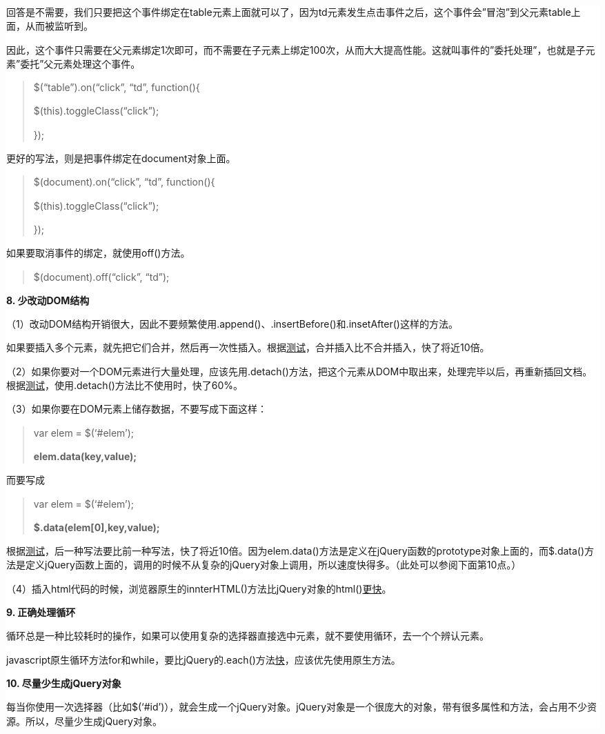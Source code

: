 回答是不需要，我们只要把这个事件绑定在table元素上面就可以了，因为td元素发生点击事件之后，这个事件会”冒泡”到父元素table上面，从而被监听到。

因此，这个事件只需要在父元素绑定1次即可，而不需要在子元素上绑定100次，从而大大提高性能。这就叫事件的”委托处理”，也就是子元素”委托”父元素处理这个事件。

> $(“table”).on(“click”, “td”, function(){
> 
>  $(this).toggleClass(“click”);
> 
>  });

更好的写法，则是把事件绑定在document对象上面。

> $(document).on(“click”, “td”, function(){
> 
>  $(this).toggleClass(“click”);
> 
>  });

如果要取消事件的绑定，就使用off()方法。

> $(document).off(“click”, “td”);

**8. 少改动DOM结构**

（1）改动DOM结构开销很大，因此不要频繁使用.append()、.insertBefore()和.insetAfter()这样的方法。

如果要插入多个元素，就先把它们合并，然后再一次性插入。根据[测试](http://jsperf.com/string-concat-single-append-vs-multiple-append)，合并插入比不合并插入，快了将近10倍。

（2）如果你要对一个DOM元素进行大量处理，应该先用.detach()方法，把这个元素从DOM中取出来，处理完毕以后，再重新插回文档。根据[测试](http://jsperf.com/to-detach-or-not-to-detach)，使用.detach()方法比不使用时，快了60%。

（3）如果你要在DOM元素上储存数据，不要写成下面这样：

> var elem = $(‘#elem’);
> 
>  **elem.data(key,value);**

而要写成

> var elem = $(‘#elem’);
> 
>  **$.data(elem\[0\],key,value);**

根据[测试](http://jsperf.com/jquery-data-vs-jqueryselection-data/11)，后一种写法要比前一种写法，快了将近10倍。因为elem.data()方法是定义在jQuery函数的prototype对象上面的，而$.data()方法是定义jQuery函数上面的，调用的时候不从复杂的jQuery对象上调用，所以速度快得多。（此处可以参阅下面第10点。）

（4）插入html代码的时候，浏览器原生的innterHTML()方法比jQuery对象的html()[更快](http://jsperf.com/jquery-dom-manipulation/4)。

**9. 正确处理循环**

循环总是一种比较耗时的操作，如果可以使用复杂的选择器直接选中元素，就不要使用循环，去一个个辨认元素。

javascript原生循环方法for和while，要比jQuery的.each()方法[快](http://jsperf.com/jquery-each-vs-for-loop/24)，应该优先使用原生方法。

**10. 尽量少生成jQuery对象**

每当你使用一次选择器（比如$(‘#id’)），就会生成一个jQuery对象。jQuery对象是一个很庞大的对象，带有很多属性和方法，会占用不少资源。所以，尽量少生成jQuery对象。
